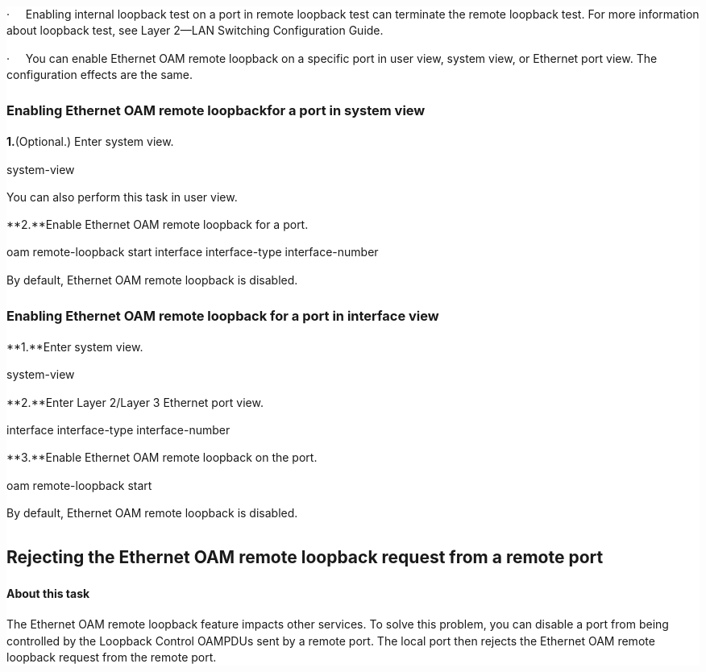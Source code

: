 ·     Enabling internal loopback test on a port in
remote loopback test can terminate the remote loopback test. For more
information about loopback test, see Layer 2—LAN
Switching Configuration Guide.

·     You can enable Ethernet OAM remote loopback on a
specific port in user view, system view, or Ethernet port view. The
configuration effects are the same.

### Enabling Ethernet OAM remote loopbackfor a port in system view

**1\.**(Optional.) Enter system view.

system-view

You can also perform this task in user
view.

**2\.**Enable Ethernet OAM remote loopback for a
port.

oam remote-loopback start interface interface-type
interface-number

By default, Ethernet OAM remote loopback
is disabled.

### Enabling Ethernet OAM remote loopback for a port in interface view

**1\.**Enter system view.

system-view

**2\.**Enter Layer 2/Layer 3 Ethernet port view.

interface interface-type interface-number

**3\.**Enable Ethernet OAM remote loopback on the
port.

oam remote-loopback start

By default, Ethernet OAM remote loopback
is disabled.

## Rejecting the Ethernet OAM remote loopback request from a remote port

#### About this task

The Ethernet OAM remote loopback feature impacts
other services. To solve this problem, you can disable a port from being controlled
by the Loopback Control OAMPDUs sent by a remote port. The local port then rejects
the Ethernet OAM remote loopback request from the remote port. 
